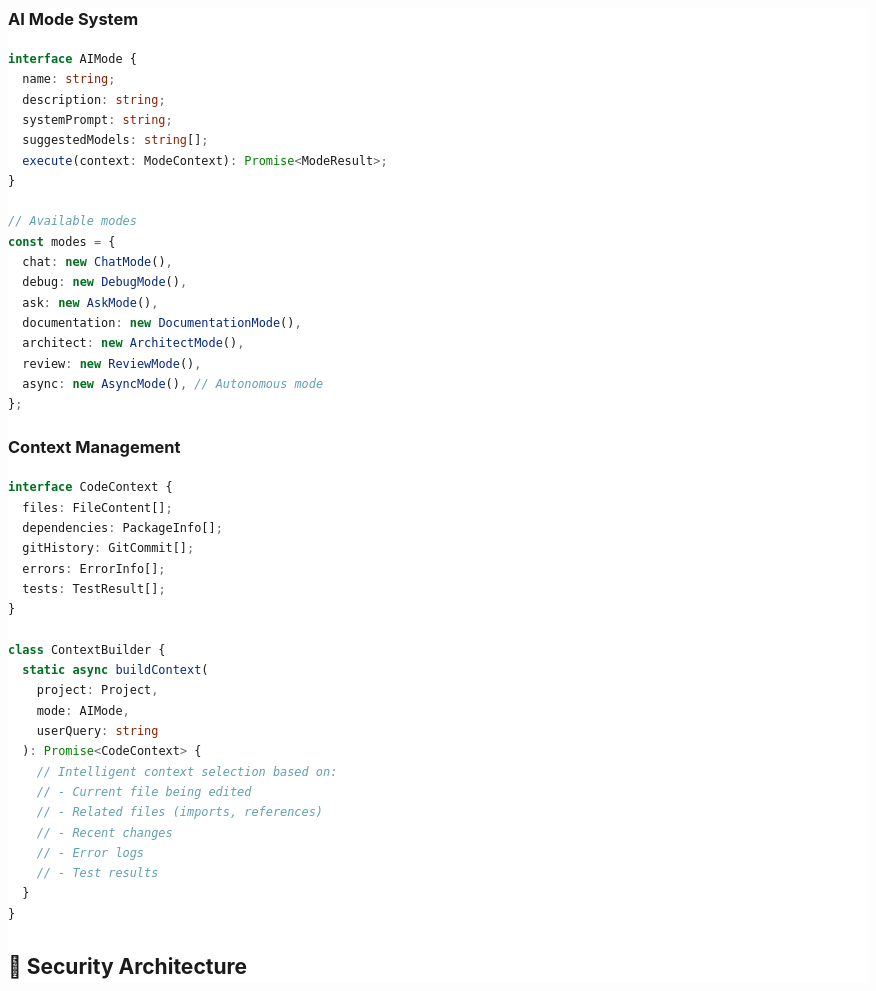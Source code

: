 ```typescript
```

### AI Mode System
```typescript
interface AIMode {
  name: string;
  description: string;
  systemPrompt: string;
  suggestedModels: string[];
  execute(context: ModeContext): Promise<ModeResult>;
}

// Available modes
const modes = {
  chat: new ChatMode(),
  debug: new DebugMode(),
  ask: new AskMode(),
  documentation: new DocumentationMode(),
  architect: new ArchitectMode(),
  review: new ReviewMode(),
  async: new AsyncMode(), // Autonomous mode
};
```

### Context Management
```typescript
interface CodeContext {
  files: FileContent[];
  dependencies: PackageInfo[];
  gitHistory: GitCommit[];
  errors: ErrorInfo[];
  tests: TestResult[];
}

class ContextBuilder {
  static async buildContext(
    project: Project,
    mode: AIMode,
    userQuery: string
  ): Promise<CodeContext> {
    // Intelligent context selection based on:
    // - Current file being edited
    // - Related files (imports, references)
    // - Recent changes
    // - Error logs
    // - Test results
  }
}
```

## 🔐 Security Architecture
